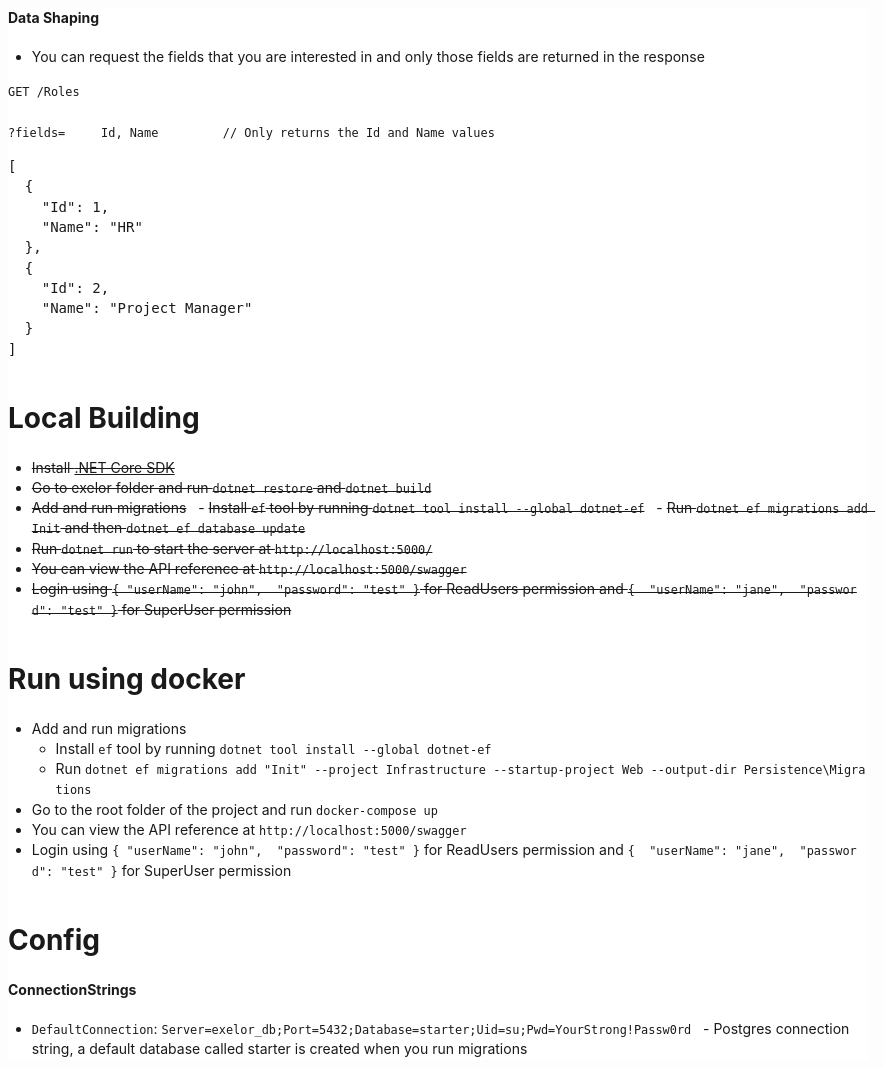 #### Data Shaping
- You can request the fields that you are interested in and only those fields are returned in the response
```curl
GET /Roles

?fields=     Id, Name         // Only returns the Id and Name values
```
<pre lang="JSON">
[
  {
    "Id": 1,
    "Name": "HR"
  },
  {
    "Id": 2,
    "Name": "Project Manager"
  }
]
</pre>

# Local Building

- ~~Install [.NET Core SDK](https://dotnet.microsoft.com/download)~~
- ~~Go to exelor folder and run `dotnet restore` and `dotnet build`~~
- ~~Add and run migrations~~
  - ~~Install `ef` tool by running `dotnet tool install --global dotnet-ef`~~
  - ~~Run `dotnet ef migrations add Init` and then `dotnet ef database update`~~
- ~~Run `dotnet run` to start the server at `http://localhost:5000/`~~
- ~~You can view the API reference at `http://localhost:5000/swagger`~~
- ~~Login using `{ "userName": "john",  "password": "test" }` for ReadUsers permission and `{  "userName": "jane",  "password": "test" }` for SuperUser permission~~


# Run using docker

- Add and run migrations
  - Install `ef` tool by running `dotnet tool install --global dotnet-ef`
  - Run `dotnet ef migrations add "Init" --project Infrastructure --startup-project Web --output-dir Persistence\Migrations`
- Go to the root folder of the project and run `docker-compose up`
- You can view the API reference at `http://localhost:5000/swagger`
- Login using `{ "userName": "john",  "password": "test" }` for ReadUsers permission and `{  "userName": "jane",  "password": "test" }` for SuperUser permission

# Config

#### ConnectionStrings
- `DefaultConnection`: `Server=exelor_db;Port=5432;Database=starter;Uid=su;Pwd=YourStrong!Passw0rd`
  - Postgres connection string, a default database called starter is created when you run migrations
